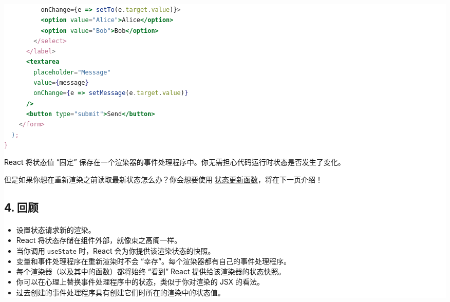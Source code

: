 ```jsx linenums="1" title="App.js"
          onChange={e => setTo(e.target.value)}>
          <option value="Alice">Alice</option>
          <option value="Bob">Bob</option>
        </select>
      </label>
      <textarea
        placeholder="Message"
        value={message}
        onChange={e => setMessage(e.target.value)}
      />
      <button type="submit">Send</button>
    </form>
  );
}
```

React 将状态值 “固定” 保存在一个渲染器的事件处理程序中。你无需担心代码运行时状态是否发生了变化。

但是如果你想在重新渲染之前读取最新状态怎么办？你会想要使用 [状态更新函数](https://react.nodejs.cn/learn/queueing-a-series-of-state-updates)，将在下一页介绍！

## 4. 回顾

- 设置状态请求新的渲染。
- React 将状态存储在组件外部，就像束之高阁一样。
- 当你调用 `useState` 时，React 会为你提供该渲染状态的快照。
- 变量和事件处理程序在重新渲染时不会 “幸存”。每个渲染器都有自己的事件处理程序。
- 每个渲染器（以及其中的函数）都将始终 “看到” React 提供给该渲染器的状态快照。
- 你可以在心理上替换事件处理程序中的状态，类似于你对渲染的 JSX 的看法。
- 过去创建的事件处理程序具有创建它们时所在的渲染中的状态值。

